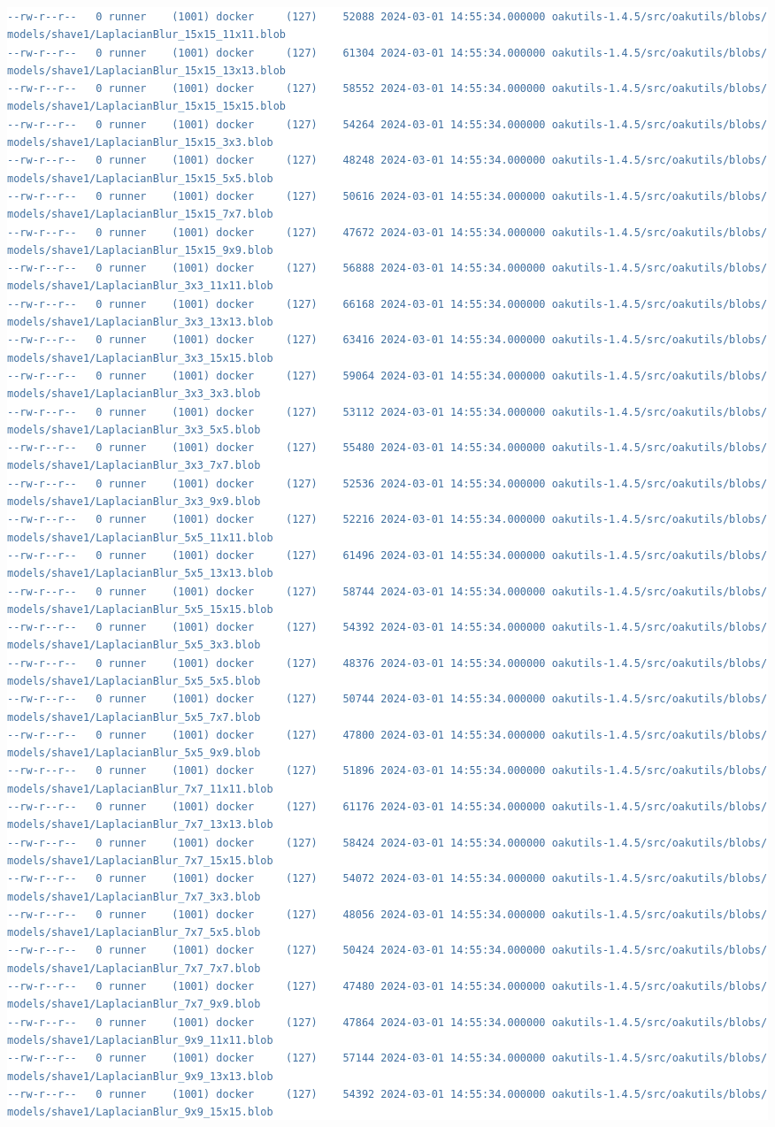```diff
--rw-r--r--   0 runner    (1001) docker     (127)    52088 2024-03-01 14:55:34.000000 oakutils-1.4.5/src/oakutils/blobs/models/shave1/LaplacianBlur_15x15_11x11.blob
--rw-r--r--   0 runner    (1001) docker     (127)    61304 2024-03-01 14:55:34.000000 oakutils-1.4.5/src/oakutils/blobs/models/shave1/LaplacianBlur_15x15_13x13.blob
--rw-r--r--   0 runner    (1001) docker     (127)    58552 2024-03-01 14:55:34.000000 oakutils-1.4.5/src/oakutils/blobs/models/shave1/LaplacianBlur_15x15_15x15.blob
--rw-r--r--   0 runner    (1001) docker     (127)    54264 2024-03-01 14:55:34.000000 oakutils-1.4.5/src/oakutils/blobs/models/shave1/LaplacianBlur_15x15_3x3.blob
--rw-r--r--   0 runner    (1001) docker     (127)    48248 2024-03-01 14:55:34.000000 oakutils-1.4.5/src/oakutils/blobs/models/shave1/LaplacianBlur_15x15_5x5.blob
--rw-r--r--   0 runner    (1001) docker     (127)    50616 2024-03-01 14:55:34.000000 oakutils-1.4.5/src/oakutils/blobs/models/shave1/LaplacianBlur_15x15_7x7.blob
--rw-r--r--   0 runner    (1001) docker     (127)    47672 2024-03-01 14:55:34.000000 oakutils-1.4.5/src/oakutils/blobs/models/shave1/LaplacianBlur_15x15_9x9.blob
--rw-r--r--   0 runner    (1001) docker     (127)    56888 2024-03-01 14:55:34.000000 oakutils-1.4.5/src/oakutils/blobs/models/shave1/LaplacianBlur_3x3_11x11.blob
--rw-r--r--   0 runner    (1001) docker     (127)    66168 2024-03-01 14:55:34.000000 oakutils-1.4.5/src/oakutils/blobs/models/shave1/LaplacianBlur_3x3_13x13.blob
--rw-r--r--   0 runner    (1001) docker     (127)    63416 2024-03-01 14:55:34.000000 oakutils-1.4.5/src/oakutils/blobs/models/shave1/LaplacianBlur_3x3_15x15.blob
--rw-r--r--   0 runner    (1001) docker     (127)    59064 2024-03-01 14:55:34.000000 oakutils-1.4.5/src/oakutils/blobs/models/shave1/LaplacianBlur_3x3_3x3.blob
--rw-r--r--   0 runner    (1001) docker     (127)    53112 2024-03-01 14:55:34.000000 oakutils-1.4.5/src/oakutils/blobs/models/shave1/LaplacianBlur_3x3_5x5.blob
--rw-r--r--   0 runner    (1001) docker     (127)    55480 2024-03-01 14:55:34.000000 oakutils-1.4.5/src/oakutils/blobs/models/shave1/LaplacianBlur_3x3_7x7.blob
--rw-r--r--   0 runner    (1001) docker     (127)    52536 2024-03-01 14:55:34.000000 oakutils-1.4.5/src/oakutils/blobs/models/shave1/LaplacianBlur_3x3_9x9.blob
--rw-r--r--   0 runner    (1001) docker     (127)    52216 2024-03-01 14:55:34.000000 oakutils-1.4.5/src/oakutils/blobs/models/shave1/LaplacianBlur_5x5_11x11.blob
--rw-r--r--   0 runner    (1001) docker     (127)    61496 2024-03-01 14:55:34.000000 oakutils-1.4.5/src/oakutils/blobs/models/shave1/LaplacianBlur_5x5_13x13.blob
--rw-r--r--   0 runner    (1001) docker     (127)    58744 2024-03-01 14:55:34.000000 oakutils-1.4.5/src/oakutils/blobs/models/shave1/LaplacianBlur_5x5_15x15.blob
--rw-r--r--   0 runner    (1001) docker     (127)    54392 2024-03-01 14:55:34.000000 oakutils-1.4.5/src/oakutils/blobs/models/shave1/LaplacianBlur_5x5_3x3.blob
--rw-r--r--   0 runner    (1001) docker     (127)    48376 2024-03-01 14:55:34.000000 oakutils-1.4.5/src/oakutils/blobs/models/shave1/LaplacianBlur_5x5_5x5.blob
--rw-r--r--   0 runner    (1001) docker     (127)    50744 2024-03-01 14:55:34.000000 oakutils-1.4.5/src/oakutils/blobs/models/shave1/LaplacianBlur_5x5_7x7.blob
--rw-r--r--   0 runner    (1001) docker     (127)    47800 2024-03-01 14:55:34.000000 oakutils-1.4.5/src/oakutils/blobs/models/shave1/LaplacianBlur_5x5_9x9.blob
--rw-r--r--   0 runner    (1001) docker     (127)    51896 2024-03-01 14:55:34.000000 oakutils-1.4.5/src/oakutils/blobs/models/shave1/LaplacianBlur_7x7_11x11.blob
--rw-r--r--   0 runner    (1001) docker     (127)    61176 2024-03-01 14:55:34.000000 oakutils-1.4.5/src/oakutils/blobs/models/shave1/LaplacianBlur_7x7_13x13.blob
--rw-r--r--   0 runner    (1001) docker     (127)    58424 2024-03-01 14:55:34.000000 oakutils-1.4.5/src/oakutils/blobs/models/shave1/LaplacianBlur_7x7_15x15.blob
--rw-r--r--   0 runner    (1001) docker     (127)    54072 2024-03-01 14:55:34.000000 oakutils-1.4.5/src/oakutils/blobs/models/shave1/LaplacianBlur_7x7_3x3.blob
--rw-r--r--   0 runner    (1001) docker     (127)    48056 2024-03-01 14:55:34.000000 oakutils-1.4.5/src/oakutils/blobs/models/shave1/LaplacianBlur_7x7_5x5.blob
--rw-r--r--   0 runner    (1001) docker     (127)    50424 2024-03-01 14:55:34.000000 oakutils-1.4.5/src/oakutils/blobs/models/shave1/LaplacianBlur_7x7_7x7.blob
--rw-r--r--   0 runner    (1001) docker     (127)    47480 2024-03-01 14:55:34.000000 oakutils-1.4.5/src/oakutils/blobs/models/shave1/LaplacianBlur_7x7_9x9.blob
--rw-r--r--   0 runner    (1001) docker     (127)    47864 2024-03-01 14:55:34.000000 oakutils-1.4.5/src/oakutils/blobs/models/shave1/LaplacianBlur_9x9_11x11.blob
--rw-r--r--   0 runner    (1001) docker     (127)    57144 2024-03-01 14:55:34.000000 oakutils-1.4.5/src/oakutils/blobs/models/shave1/LaplacianBlur_9x9_13x13.blob
--rw-r--r--   0 runner    (1001) docker     (127)    54392 2024-03-01 14:55:34.000000 oakutils-1.4.5/src/oakutils/blobs/models/shave1/LaplacianBlur_9x9_15x15.blob
```